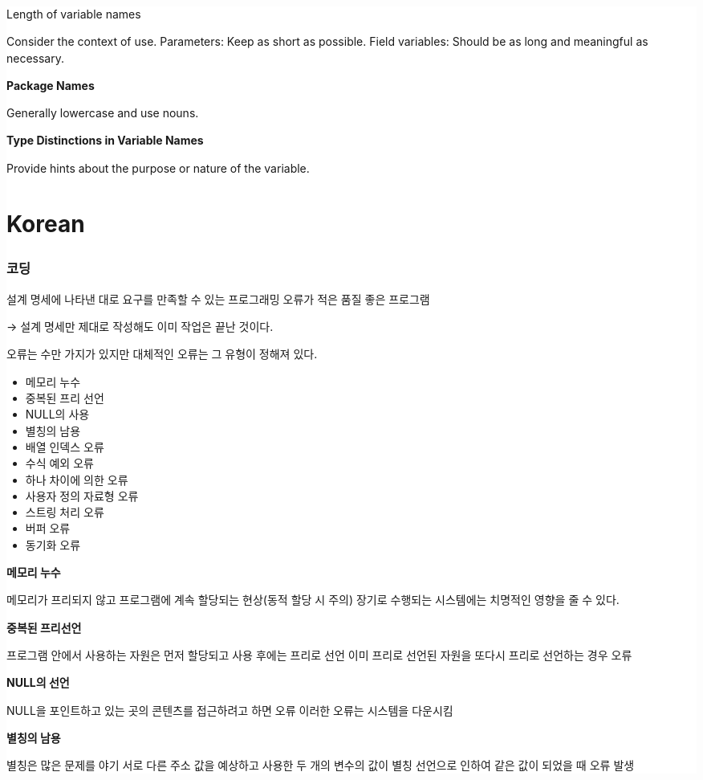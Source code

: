 Length of variable names 

Consider the context of use.
Parameters: Keep as short as possible.
Field variables: Should be as long and meaningful as necessary.

**Package Names**

Generally lowercase and use nouns.

**Type Distinctions in Variable Names**

Provide hints about the purpose or nature of the variable.






# Korean

### 코딩

설계 명세에 나타낸 대로 요구를 만족할 수 있는 프로그래밍
오류가 적은 품질 좋은 프로그램

→  설계 명세만 제대로 작성해도 이미 작업은 끝난 것이다. 

오류는 수만 가지가 있지만 대체적인 오류는 그 유형이 정해져 있다. 
- 메모리 누수
- 중복된 프리 선언
- NULL의 사용
- 별칭의 남용
- 배열 인덱스 오류
- 수식 예외 오류
- 하나 차이에 의한 오류
- 사용자 정의 자료형 오류
- 스트링 처리 오류
- 버퍼 오류
- 동기화 오류 

**메모리 누수**

메모리가 프리되지 않고 프로그램에 계속 할당되는 현상(동적 할당 시 주의)
장기로 수행되는 시스템에는 치명적인 영향을 줄 수 있다. 

**중복된 프리선언**

프로그램 안에서 사용하는 자원은 먼저 할당되고 사용 후에는 프리로 선언
이미 프리로 선언된 자원을 또다시 프리로 선언하는 경우 오류 

**NULL의 선언**

NULL을 포인트하고 있는 곳의 콘텐츠를 접근하려고 하면 오류 
이러한 오류는 시스템을 다운시킴 

**별칭의 남용**

별칭은 많은 문제를 야기
서로 다른 주소 값을 예상하고 사용한 두 개의 변수의 값이 
별칭 선언으로 인하여 같은 값이 되었을 때 오류 발생 
